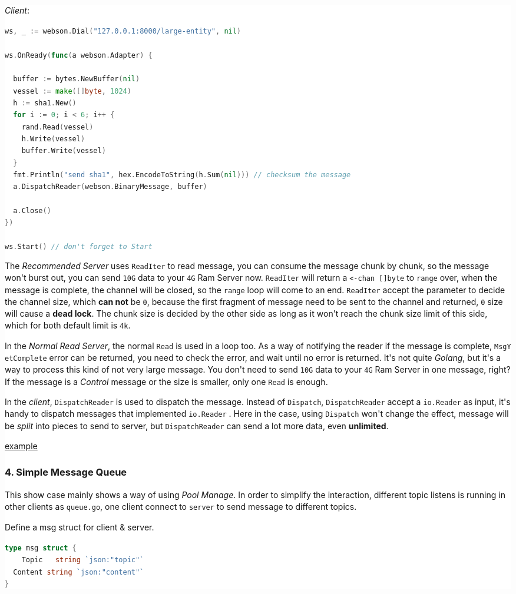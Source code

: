 *Client*:

```go
ws, _ := webson.Dial("127.0.0.1:8000/large-entity", nil)

ws.OnReady(func(a webson.Adapter) {
  
  buffer := bytes.NewBuffer(nil)
  vessel := make([]byte, 1024)
  h := sha1.New()
  for i := 0; i < 6; i++ {
    rand.Read(vessel)
    h.Write(vessel)
    buffer.Write(vessel)
  }
  fmt.Println("send sha1", hex.EncodeToString(h.Sum(nil))) // checksum the message
  a.DispatchReader(webson.BinaryMessage, buffer)
  
  a.Close()
})

ws.Start() // don't forget to Start
```

The *Recommended Server* uses `ReadIter` to read message, you can consume the message chunk by chunk, so the message won't burst out, you can send `10G` data to your `4G` Ram Server now. `ReadIter` will return a `<-chan []byte` to `range` over, when the message is complete, the channel will be closed, so the `range` loop will come to an end. `ReadIter` accept the parameter to decide the channel size, which __can not__ be `0`, because the first fragment of message need to be sent to the channel and returned, `0` size will cause a __dead lock__. The chunk size is decided by the other side as long as it won't reach the chunk size limit of this side, which for both default limit is `4k`.

In the *Normal Read Server*, the normal `Read` is used in a loop too. As a way of notifying the reader if the message is complete, `MsgYetComplete` error can be returned, you need to check the error, and wait until no error is returned. It's not quite *Golang*, but it's a way to process this kind of not very large message. You don't need to send `10G` data to your `4G` Ram Server in one message, right? If the message is a *Control* message or the size is smaller, only one `Read` is enough.

In the *client*,  `DispatchReader` is used to dispatch the message. Instead of `Dispatch`, `DispatchReader` accept a `io.Reader` as input, it's handy to dispatch messages that implemented `io.Reader` . Here in the case, using `Dispatch` won't change the effect, message will be *split* into pieces to send to server, but `DispatchReader` can send a lot more data, even __unlimited__.

[example](examples/large-entity)

### 4. Simple Message Queue

This show case mainly shows a way of using *Pool Manage*. In order to simplify the interaction, different topic listens is running in other clients as `queue.go`, one client connect to `server` to send message to different topics.

Define a msg struct for client & server.

```go
type msg struct {
	Topic   string `json:"topic"`
  Content string `json:"content"`
}
```
